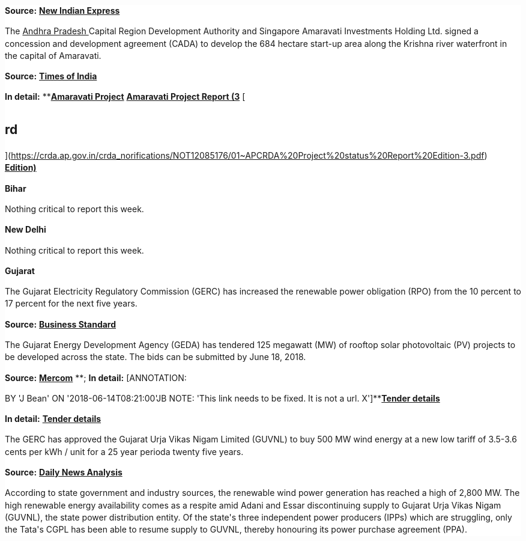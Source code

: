 **Source:** [**New Indian Express**](http://www.newindianexpress.com/cities/vijayawada/2018/jun/11/andhra-pradesh-power-utilities-to-get-rs-4220-cr-push-soon-1826452.html)

The  [Andhra Pradesh ](https://www.business-standard.com/search?type=news&amp;q=andhra+pradesh)Capital Region Development Authority and Singapore Amaravati Investments Holding Ltd. signed a concession and development agreement (CADA) to develop the 684 hectare start-up area along the Krishna river waterfront in the capital of Amaravati.

**Source:** [**Times of India**](https://timesofindia.indiatimes.com/city/vijayawada/agreement-signed-for-andhra-pradesh-start-up-area/articleshow/64504502.cms) 

**In detail:**  **[**Amaravati Project**](https://crda.ap.gov.in/crda_norifications/NOT12085176/01~APCRDA%20Project%20status%20Report%20Edition-3.pdf) [**Amaravati Project Report (3**](https://crda.ap.gov.in/crda_norifications/NOT12085176/01~APCRDA%20Project%20status%20Report%20Edition-3.pdf) [
## rd
](https://crda.ap.gov.in/crda_norifications/NOT12085176/01~APCRDA%20Project%20status%20Report%20Edition-3.pdf) [**Edition)**](https://crda.ap.gov.in/crda_norifications/NOT12085176/01~APCRDA%20Project%20status%20Report%20Edition-3.pdf)

**Bihar**

Nothing critical to report this week.

**New Delhi**

Nothing critical to report this week.

**Gujarat**

The Gujarat Electricity Regulatory Commission (GERC) has increased the renewable power obligation (RPO) from the 10 percent to 17 percent for the next five years.

**Source:** [**Business Standard**](https://www.business-standard.com/article/economy-policy/gujarat-power-regulator-raises-rpo-to-17-for-the-next-five-years-118060500023_1.html)

The Gujarat Energy Development Agency (GEDA) has tendered 125 megawatt (MW) of rooftop solar photovoltaic (PV) projects to be developed across the state. The bids can be submitted by June 18, 2018.

**Source:** [**Mercom**](https://mercomindia.com/geda-tender-125-mw-rooftop-solar/) **; **In detail:**
[ANNOTATION:

BY &#39;J Bean&#39;
ON &#39;2018-06-14T08:21:00&#39;JB
NOTE: &#39;This link needs to be fixed. It is not a url.  X&#39;]**[**Tender details**](C:%5C%5CUsers%5C%5CAdmin%5C%5CDownloads%5C%5CGujarat%20Energy%20Development%20Agency)

**In detail:** [**Tender details**](C:%5C%5CUsers%5C%5CAdmin%5C%5CDownloads%5C%5CGujarat%20Energy%20Development%20Agency)

The GERC has approved  the Gujarat Urja Vikas Nigam Limited (GUVNL) to buy 500 MW wind energy at a new low tariff of 3.5-3.6 cents per kWh / unit for a 25 year perioda twenty five years.

**Source:** [**Daily News Analysis**](http://www.dnaindia.com/business/report-gujarat-urja-vikas-nigam-can-buy-500-mw-wind-power-at-rs-243unit-2622190)

According to state government and industry sources, the renewable wind power generation has reached a high of 2,800 MW. The high renewable energy availability comes as a respite amid Adani and Essar discontinuing supply to Gujarat Urja Vikas Nigam (GUVNL), the state power distribution entity. Of the state&#39;s three independent power producers (IPPs) which are struggling, only the Tata&#39;s CGPL has been able to resume supply to GUVNL, thereby honouring its power purchase agreement (PPA).
